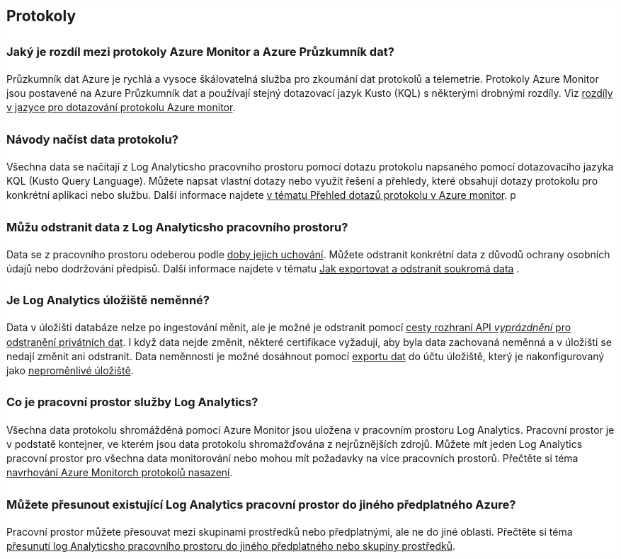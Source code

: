 ## <a name="logs"></a>Protokoly

### <a name="whats-the-difference-between-azure-monitor-logs-and-azure-data-explorer"></a>Jaký je rozdíl mezi protokoly Azure Monitor a Azure Průzkumník dat?
Průzkumník dat Azure je rychlá a vysoce škálovatelná služba pro zkoumání dat protokolů a telemetrie. Protokoly Azure Monitor jsou postavené na Azure Průzkumník dat a používají stejný dotazovací jazyk Kusto (KQL) s některými drobnými rozdíly. Viz [rozdíly v jazyce pro dotazování protokolu Azure monitor](/azure/data-explorer/kusto/query/).

### <a name="how-do-i-retrieve-log-data"></a>Návody načíst data protokolu?
Všechna data se načítají z Log Analyticsho pracovního prostoru pomocí dotazu protokolu napsaného pomocí dotazovacího jazyka KQL (Kusto Query Language). Můžete napsat vlastní dotazy nebo využít řešení a přehledy, které obsahují dotazy protokolu pro konkrétní aplikaci nebo službu. Další informace najdete [v tématu Přehled dotazů protokolu v Azure monitor](logs/log-query-overview.md).
p
### <a name="can-i-delete-data-from-a-log-analytics-workspace"></a>Můžu odstranit data z Log Analyticsho pracovního prostoru?
Data se z pracovního prostoru odeberou podle [doby jejich uchování](logs/manage-cost-storage.md#change-the-data-retention-period). Můžete odstranit konkrétní data z důvodů ochrany osobních údajů nebo dodržování předpisů. Další informace najdete v tématu [Jak exportovat a odstranit soukromá data](logs/personal-data-mgmt.md#how-to-export-and-delete-private-data) .

### <a name="is-log-analytics-storage-immutable"></a>Je Log Analytics úložiště neměnné?
Data v úložišti databáze nelze po ingestování měnit, ale je možné je odstranit pomocí [cesty rozhraní API *vyprázdnění* pro odstranění privátních dat](./logs/personal-data-mgmt.md#delete). I když data nejde změnit, některé certifikace vyžadují, aby byla data zachovaná neměnná a v úložišti se nedají změnit ani odstranit. Data neměnnosti je možné dosáhnout pomocí [exportu dat](./logs/logs-data-export.md) do účtu úložiště, který je nakonfigurovaný jako [neproměnlivé úložiště](../storage/blobs/storage-blob-immutability-policies-manage.md).

### <a name="what-is-a-log-analytics-workspace"></a>Co je pracovní prostor služby Log Analytics?
Všechna data protokolu shromážděná pomocí Azure Monitor jsou uložena v pracovním prostoru Log Analytics. Pracovní prostor je v podstatě kontejner, ve kterém jsou data protokolu shromažďována z nejrůznějších zdrojů. Můžete mít jeden Log Analytics pracovní prostor pro všechna data monitorování nebo mohou mít požadavky na více pracovních prostorů. Přečtěte si téma [navrhování Azure Monitorch protokolů nasazení](logs/design-logs-deployment.md).

### <a name="can-you-move-an-existing-log-analytics-workspace-to-another-azure-subscription"></a>Můžete přesunout existující Log Analytics pracovní prostor do jiného předplatného Azure?
Pracovní prostor můžete přesouvat mezi skupinami prostředků nebo předplatnými, ale ne do jiné oblasti. Přečtěte si téma [přesunutí log Analyticsho pracovního prostoru do jiného předplatného nebo skupiny prostředků](logs/move-workspace.md).

